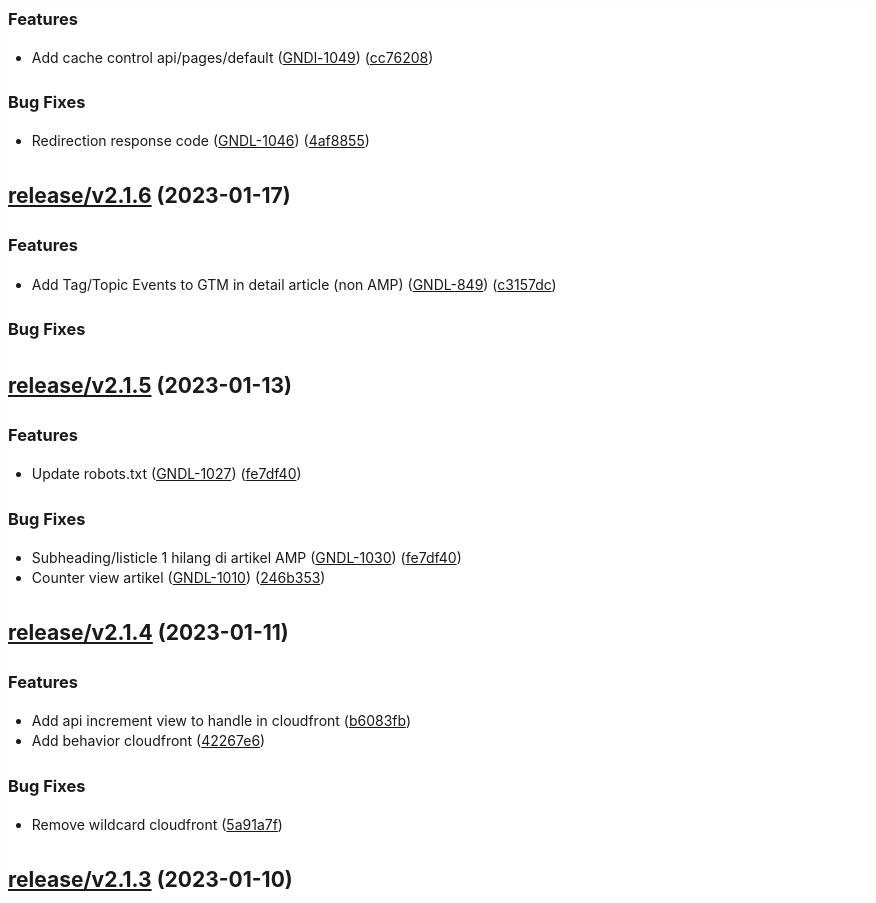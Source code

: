 ### Features
* Add cache control api/pages/default ([GNDl-1049](https://idnmedia.atlassian.net/browse/GNDL-1049)) ([cc76208](https://github.com/IDN-Media/v3.popbela.com/pull/220/commits/cc76208384f22d864d94b939de0f66841450c840))
### Bug Fixes
* Redirection response code ([GNDL-1046](https://idnmedia.atlassian.net/browse/GNDL-1046)) ([4af8855](https://github.com/IDN-Media/v3.popbela.com/pull/218/commits/4af88554fed41c8e25d366a0d99f86d99bb7e8a5))
## [release/v2.1.6](https://github.com/IDN-Media/v3.popbela.com/compare/release/v2.1.5...release/v2.1.6) (2023-01-17)

### Features
* Add Tag/Topic Events to GTM in detail article (non AMP) ([GNDL-849](https://idnmedia.atlassian.net/browse/GNDL-849)) ([c3157dc](https://github.com/IDN-Media/v3.popbela.com/pull/216/commits/c3157dcc8c2c02e22a63f3578adffccdddeef8bc))
### Bug Fixes

## [release/v2.1.5](https://github.com/IDN-Media/v3.popbela.com/compare/release/v2.1.4...release/v2.1.5) (2023-01-13)

### Features
* Update robots.txt ([GNDL-1027](https://idnmedia.atlassian.net/browse/GNDL-1027)) ([fe7df40](https://github.com/IDN-Media/v3.popbela.com/pull/210/commits/fe7df404bbb9ba5aa3c905234af8206df69f669b))
### Bug Fixes
* Subheading/listicle 1 hilang di artikel AMP ([GNDL-1030](https://idnmedia.atlassian.net/browse/GNDL-1030)) ([fe7df40](https://github.com/IDN-Media/v3.popbela.com/pull/210/commits/fe7df404bbb9ba5aa3c905234af8206df69f669b))
* Counter view artikel ([GNDL-1010](https://idnmedia.atlassian.net/browse/GNDL-1010)) ([246b353](https://github.com/IDN-Media/v3.popbela.com/commit/246b35373d2b4c08c62cbc404cdff52ee365df1a))
## [release/v2.1.4](https://github.com/IDN-Media/v3.popbela.com/compare/release/v2.1.3...release/v2.1.4) (2023-01-11)

### Features
* Add api increment view to handle in cloudfront ([b6083fb](https://github.com/IDN-Media/v3.popbela.com/commit/b6083fbd52bc6dd48e47b263c5bc06dd1a99796b))
* Add behavior cloudfront ([42267e6](https://github.com/IDN-Media/v3.popbela.com/commit/42267e6e991f5297e38e80f5a9f1fdb58ca2c1a8))
### Bug Fixes
* Remove wildcard cloudfront ([5a91a7f](https://github.com/IDN-Media/v3.popbela.com/commit/5a91a7ff3f985f3fbb223590ea70c05f880e7e0f))
## [release/v2.1.3](https://github.com/IDN-Media/v3.popbela.com/compare/release/v2.1.2...release/v2.1.3) (2023-01-10)
